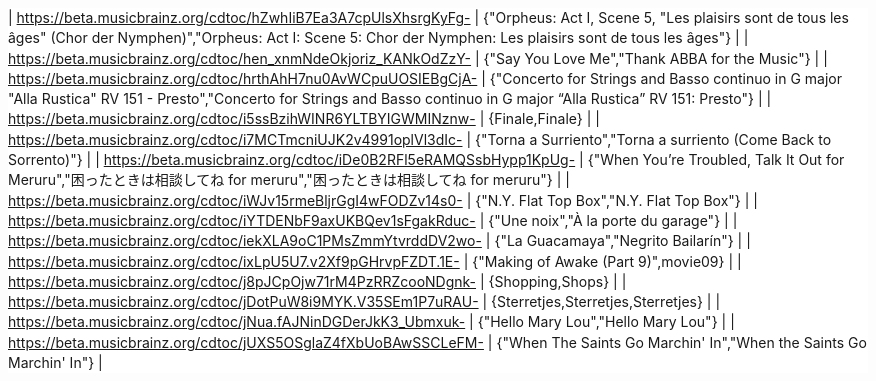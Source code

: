 | <https://beta.musicbrainz.org/cdtoc/hZwhIiB7Ea3A7cpUlsXhsrgKyFg-> | {"Orpheus: Act I, Scene 5, \"Les plaisirs sont de tous les âges\" (Chor der Nymphen)","Orpheus: Act I: Scene 5: Chor der Nymphen: Les plaisirs sont de tous les âges"}                                                                                                                                                                     |
| <https://beta.musicbrainz.org/cdtoc/hen_xnmNdeOkjoriz_KANkOdZzY-> | {"Say You Love Me","Thank ABBA for the Music"}                                                                                                                                                                                                                                                                                             |
| <https://beta.musicbrainz.org/cdtoc/hrthAhH7nu0AvWCpuUOSIEBgCjA-> | {"Concerto for Strings and Basso continuo in G major \"Alla Rustica\" RV 151 - Presto","Concerto for Strings and Basso continuo in G major “Alla Rustica” RV 151: Presto"}                                                                                                                                                                 |
| <https://beta.musicbrainz.org/cdtoc/i5ssBzihWINR6YLTBYIGWMINznw-> | {Finale,Finale}                                                                                                                                                                                                                                                                                                                            |
| <https://beta.musicbrainz.org/cdtoc/i7MCTmcniUJK2v4991oplVl3dIc-> | {"Torna a Surriento","Torna a surriento (Come Back to Sorrento)"}                                                                                                                                                                                                                                                                          |
| <https://beta.musicbrainz.org/cdtoc/iDe0B2RFl5eRAMQSsbHypp1KpUg-> | {"When You’re Troubled, Talk It Out for Meruru","困ったときは相談してね for meruru","困ったときは相談してね for meruru"}                                                                                                                                                                                                                   |
| <https://beta.musicbrainz.org/cdtoc/iWJv15rmeBljrGgI4wFODZv14s0-> | {"N.Y. Flat Top Box","N.Y. Flat Top Box"}                                                                                                                                                                                                                                                                                                  |
| <https://beta.musicbrainz.org/cdtoc/iYTDENbF9axUKBQev1sFgakRduc-> | {"Une noix","À la porte du garage"}                                                                                                                                                                                                                                                                                                        |
| <https://beta.musicbrainz.org/cdtoc/iekXLA9oC1PMsZmmYtvrddDV2wo-> | {"La Guacamaya","Negrito Bailarín"}                                                                                                                                                                                                                                                                                                        |
| <https://beta.musicbrainz.org/cdtoc/ixLpU5U7.v2Xf9pGHrvpFZDT.1E-> | {"Making of Awake (Part 9)",movie09}                                                                                                                                                                                                                                                                                                       |
| <https://beta.musicbrainz.org/cdtoc/j8pJCpOjw71rM4PzRRZcooNDgnk-> | {Shopping,Shops}                                                                                                                                                                                                                                                                                                                           |
| <https://beta.musicbrainz.org/cdtoc/jDotPuW8i9MYK.V35SEm1P7uRAU-> | {Sterretjes,Sterretjes,Sterretjes}                                                                                                                                                                                                                                                                                                         |
| <https://beta.musicbrainz.org/cdtoc/jNua.fAJNinDGDerJkK3_Ubmxuk-> | {"Hello Mary Lou","Hello Mary Lou"}                                                                                                                                                                                                                                                                                                        |
| <https://beta.musicbrainz.org/cdtoc/jUXS5OSglaZ4fXbUoBAwSSCLeFM-> | {"When The Saints Go Marchin' In","When the Saints Go Marchin' In"}                                                                                                                                                                                                                                                                        |